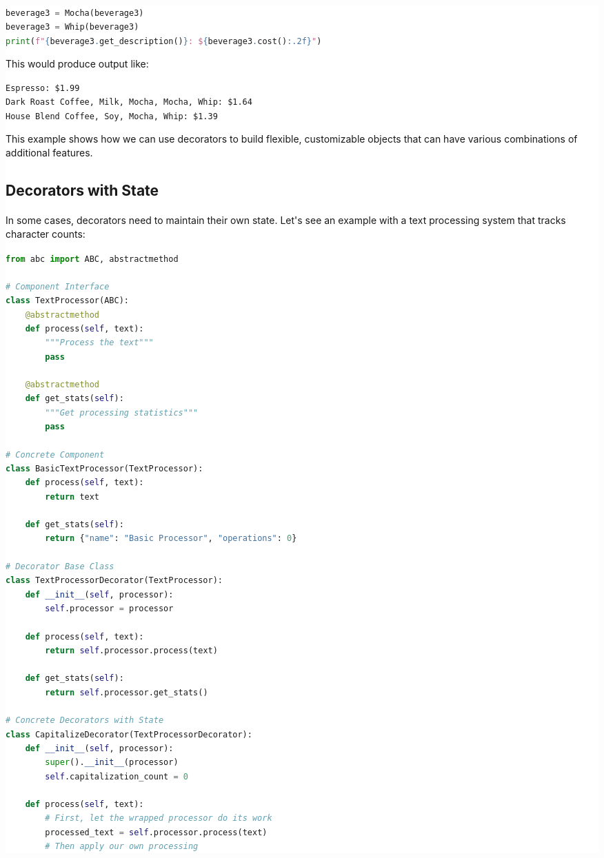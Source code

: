 ```python
beverage3 = Mocha(beverage3)
beverage3 = Whip(beverage3)
print(f"{beverage3.get_description()}: ${beverage3.cost():.2f}")
```

This would produce output like:

```
Espresso: $1.99
Dark Roast Coffee, Milk, Mocha, Mocha, Whip: $1.64
House Blend Coffee, Soy, Mocha, Whip: $1.39
```

This example shows how we can use decorators to build flexible, customizable objects that can have various combinations of additional features.

## Decorators with State

In some cases, decorators need to maintain their own state. Let's see an example with a text processing system that tracks character counts:

```python
from abc import ABC, abstractmethod

# Component Interface
class TextProcessor(ABC):
    @abstractmethod
    def process(self, text):
        """Process the text"""
        pass
  
    @abstractmethod
    def get_stats(self):
        """Get processing statistics"""
        pass

# Concrete Component
class BasicTextProcessor(TextProcessor):
    def process(self, text):
        return text
  
    def get_stats(self):
        return {"name": "Basic Processor", "operations": 0}

# Decorator Base Class
class TextProcessorDecorator(TextProcessor):
    def __init__(self, processor):
        self.processor = processor
  
    def process(self, text):
        return self.processor.process(text)
  
    def get_stats(self):
        return self.processor.get_stats()

# Concrete Decorators with State
class CapitalizeDecorator(TextProcessorDecorator):
    def __init__(self, processor):
        super().__init__(processor)
        self.capitalization_count = 0
  
    def process(self, text):
        # First, let the wrapped processor do its work
        processed_text = self.processor.process(text)
        # Then apply our own processing
```